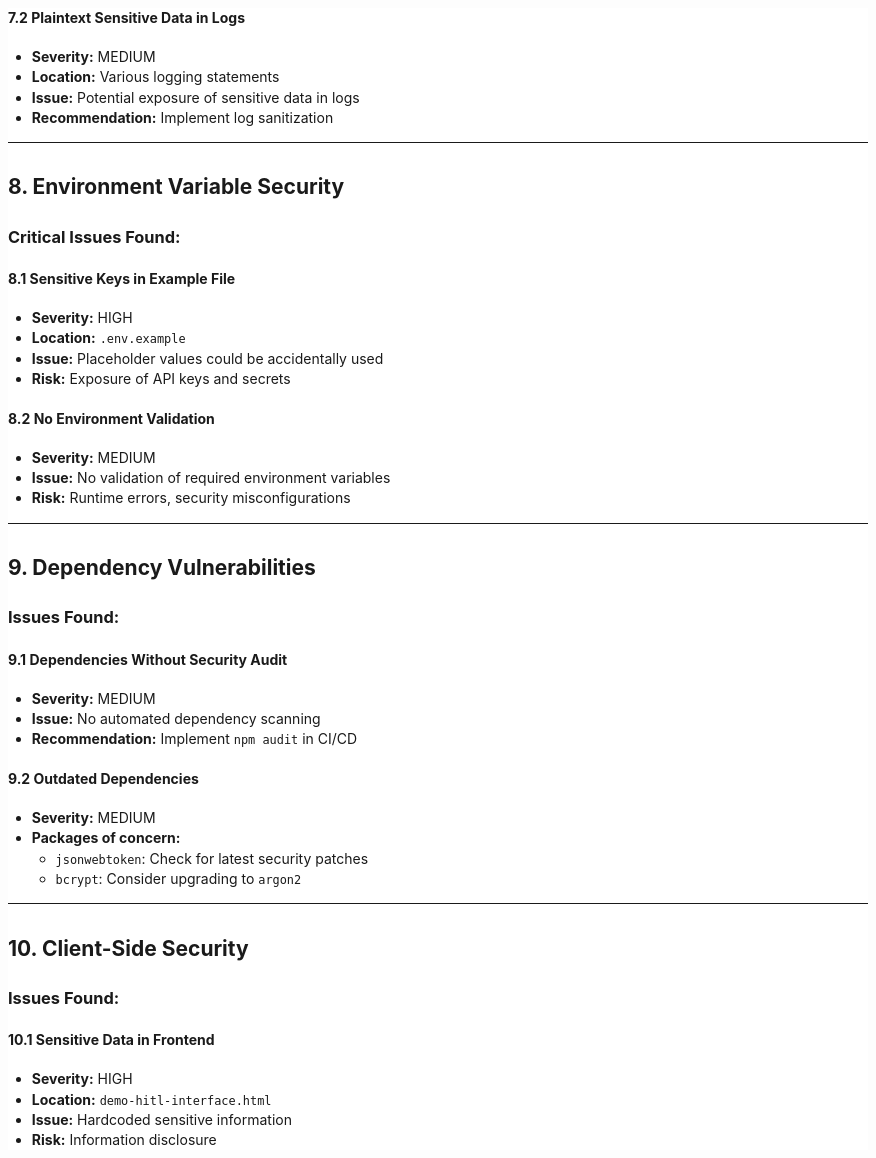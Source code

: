 #### 7.2 Plaintext Sensitive Data in Logs
- **Severity:** MEDIUM
- **Location:** Various logging statements
- **Issue:** Potential exposure of sensitive data in logs
- **Recommendation:** Implement log sanitization

---

## 8. Environment Variable Security

### Critical Issues Found:

#### 8.1 Sensitive Keys in Example File
- **Severity:** HIGH
- **Location:** `.env.example`
- **Issue:** Placeholder values could be accidentally used
- **Risk:** Exposure of API keys and secrets

#### 8.2 No Environment Validation
- **Severity:** MEDIUM
- **Issue:** No validation of required environment variables
- **Risk:** Runtime errors, security misconfigurations

---

## 9. Dependency Vulnerabilities

### Issues Found:

#### 9.1 Dependencies Without Security Audit
- **Severity:** MEDIUM
- **Issue:** No automated dependency scanning
- **Recommendation:** Implement `npm audit` in CI/CD

#### 9.2 Outdated Dependencies
- **Severity:** MEDIUM
- **Packages of concern:**
  - `jsonwebtoken`: Check for latest security patches
  - `bcrypt`: Consider upgrading to `argon2`

---

## 10. Client-Side Security

### Issues Found:

#### 10.1 Sensitive Data in Frontend
- **Severity:** HIGH
- **Location:** `demo-hitl-interface.html`
- **Issue:** Hardcoded sensitive information
- **Risk:** Information disclosure
